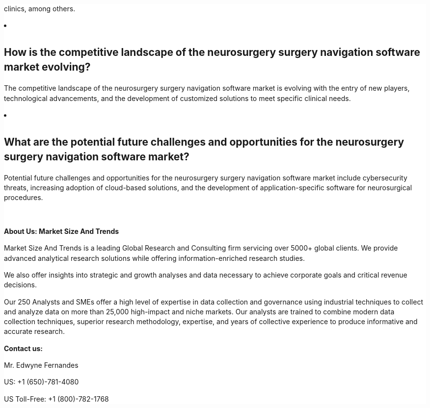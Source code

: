clinics, among others.</p>        </li>        <li>            <h2>How is the competitive landscape of the neurosurgery surgery navigation software market evolving?</h2>            <p>The competitive landscape of the neurosurgery surgery navigation software market is evolving with the entry of new players, technological advancements, and the development of customized solutions to meet specific clinical needs.</p>        </li>        <li>            <h2>What are the potential future challenges and opportunities for the neurosurgery surgery navigation software market?</h2>            <p>Potential future challenges and opportunities for the neurosurgery surgery navigation software market include cybersecurity threats, increasing adoption of cloud-based solutions, and the development of application-specific software for neurosurgical procedures.</p>        </li>    </ol></body></html></strong></p><p id="ember65" class="ember-view reader-text-block__paragraph">&nbsp;</p><p id="" class=""><strong>About Us: Market Size And Trends</strong></p><p id="" class="">Market Size And Trends is a leading Global Research and Consulting firm servicing over 5000+ global clients. We provide advanced analytical research solutions while offering information-enriched research studies.</p><p id="" class="">We also offer insights into strategic and growth analyses and data necessary to achieve corporate goals and critical revenue decisions.</p><p id="" class="">Our 250 Analysts and SMEs offer a high level of expertise in data collection and governance using industrial techniques to collect and analyze data on more than 25,000 high-impact and niche markets. Our analysts are trained to combine modern data collection techniques, superior research methodology, expertise, and years of collective experience to produce informative and accurate research.</p><p id="" class=""><strong>Contact us:</strong></p><p id="" class="">Mr. Edwyne Fernandes</p><p id="" class="">US: +1 (650)-781-4080</p><p id="" class="">US Toll-Free: +1 (800)-782-1768</p>